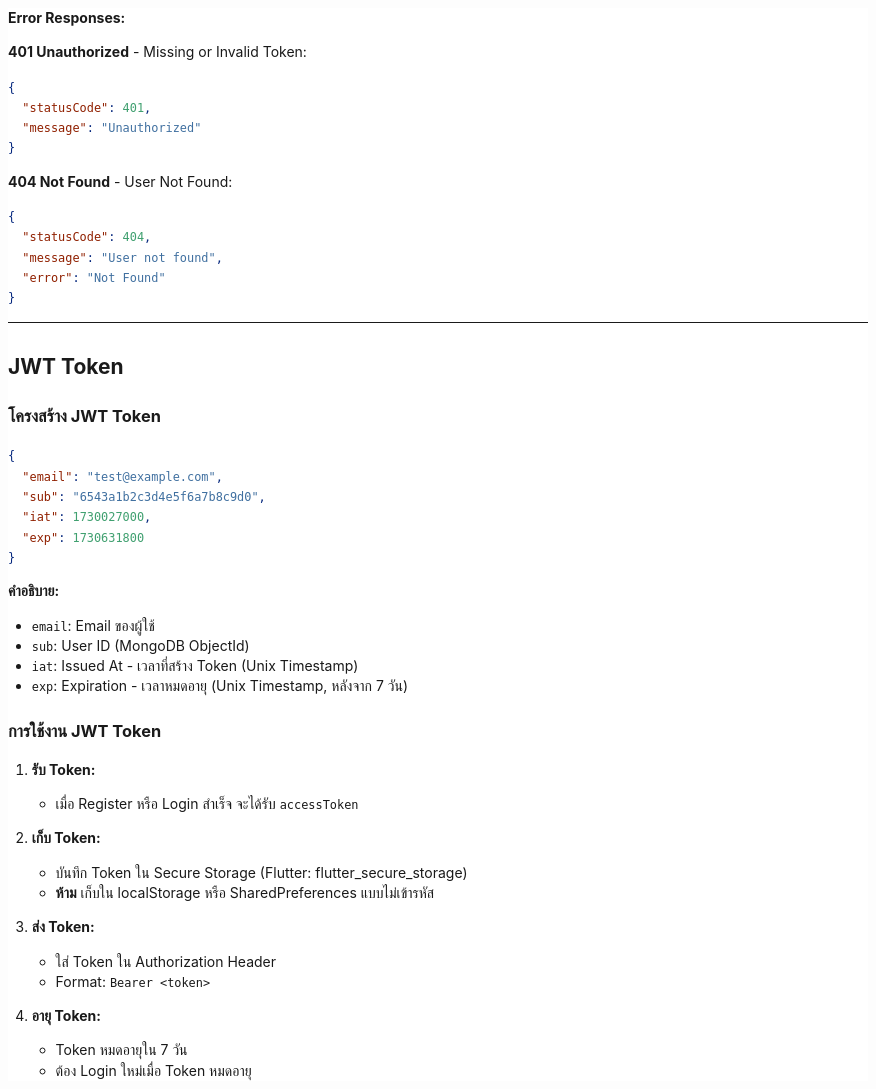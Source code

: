 **Error Responses:**

**401 Unauthorized** - Missing or Invalid Token:
```json
{
  "statusCode": 401,
  "message": "Unauthorized"
}
```

**404 Not Found** - User Not Found:
```json
{
  "statusCode": 404,
  "message": "User not found",
  "error": "Not Found"
}
```

---

## JWT Token

### โครงสร้าง JWT Token

```json
{
  "email": "test@example.com",
  "sub": "6543a1b2c3d4e5f6a7b8c9d0",
  "iat": 1730027000,
  "exp": 1730631800
}
```

**คำอธิบาย:**
- `email`: Email ของผู้ใช้
- `sub`: User ID (MongoDB ObjectId)
- `iat`: Issued At - เวลาที่สร้าง Token (Unix Timestamp)
- `exp`: Expiration - เวลาหมดอายุ (Unix Timestamp, หลังจาก 7 วัน)

### การใช้งาน JWT Token

1. **รับ Token:**
   - เมื่อ Register หรือ Login สำเร็จ จะได้รับ `accessToken`
   
2. **เก็บ Token:**
   - บันทึก Token ใน Secure Storage (Flutter: flutter_secure_storage)
   - **ห้าม** เก็บใน localStorage หรือ SharedPreferences แบบไม่เข้ารหัส
   
3. **ส่ง Token:**
   - ใส่ Token ใน Authorization Header
   - Format: `Bearer <token>`
   
4. **อายุ Token:**
   - Token หมดอายุใน 7 วัน
   - ต้อง Login ใหม่เมื่อ Token หมดอายุ
